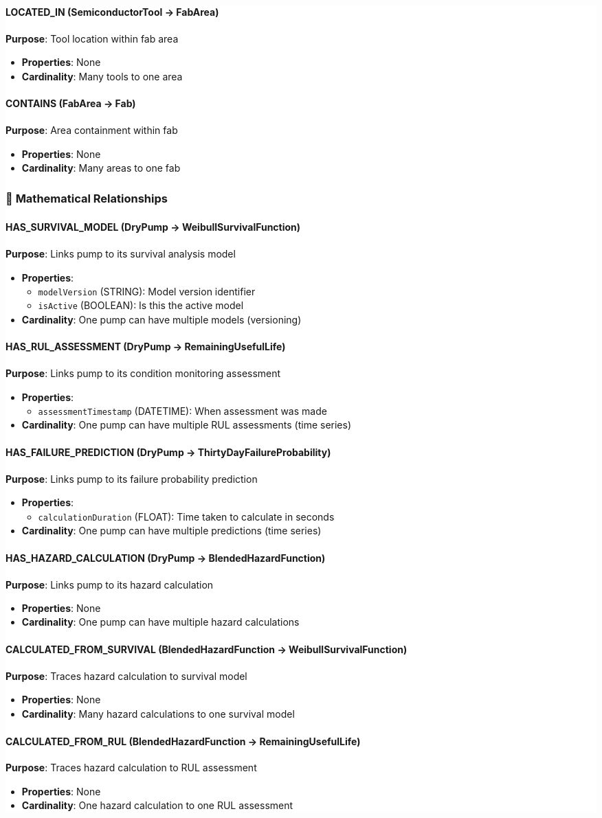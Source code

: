 #### **LOCATED_IN** (SemiconductorTool → FabArea)
**Purpose**: Tool location within fab area
- **Properties**: None
- **Cardinality**: Many tools to one area

#### **CONTAINS** (FabArea → Fab)
**Purpose**: Area containment within fab
- **Properties**: None  
- **Cardinality**: Many areas to one fab

### 🧮 **Mathematical Relationships**

#### **HAS_SURVIVAL_MODEL** (DryPump → WeibullSurvivalFunction)
**Purpose**: Links pump to its survival analysis model
- **Properties**:
  - `modelVersion` (STRING): Model version identifier
  - `isActive` (BOOLEAN): Is this the active model
- **Cardinality**: One pump can have multiple models (versioning)

#### **HAS_RUL_ASSESSMENT** (DryPump → RemainingUsefulLife)
**Purpose**: Links pump to its condition monitoring assessment
- **Properties**:
  - `assessmentTimestamp` (DATETIME): When assessment was made
- **Cardinality**: One pump can have multiple RUL assessments (time series)

#### **HAS_FAILURE_PREDICTION** (DryPump → ThirtyDayFailureProbability)
**Purpose**: Links pump to its failure probability prediction
- **Properties**:
  - `calculationDuration` (FLOAT): Time taken to calculate in seconds
- **Cardinality**: One pump can have multiple predictions (time series)

#### **HAS_HAZARD_CALCULATION** (DryPump → BlendedHazardFunction)
**Purpose**: Links pump to its hazard calculation
- **Properties**: None
- **Cardinality**: One pump can have multiple hazard calculations

#### **CALCULATED_FROM_SURVIVAL** (BlendedHazardFunction → WeibullSurvivalFunction)
**Purpose**: Traces hazard calculation to survival model
- **Properties**: None
- **Cardinality**: Many hazard calculations to one survival model

#### **CALCULATED_FROM_RUL** (BlendedHazardFunction → RemainingUsefulLife)
**Purpose**: Traces hazard calculation to RUL assessment
- **Properties**: None
- **Cardinality**: One hazard calculation to one RUL assessment
